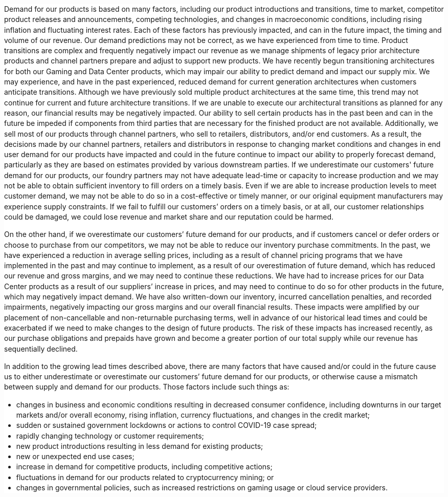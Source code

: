 Demand for our products is based on many factors, including our product introductions and transitions, time to market, competitor product releases and announcements, competing technologies, and changes in macroeconomic conditions, including rising inflation and fluctuating interest rates. Each of these factors has previously impacted, and can in the future impact, the timing and volume of our revenue. Our demand predictions may not be correct, as we have experienced from time to time. Product transitions are complex and frequently negatively impact our revenue as we manage shipments of legacy prior architecture products and channel partners prepare and adjust to support new products. We have recently begun transitioning architectures for both our Gaming and Data Center products, which may impair our ability to predict demand and impact our supply mix. We may experience, and have in the past experienced, reduced demand for current generation architectures when customers anticipate transitions. Although we have previously sold multiple product architectures at the same time, this trend may not continue for current and future architecture transitions. If we are unable to execute our architectural transitions as planned for any reason, our financial results may be negatively impacted. Our ability to sell certain products has in the past been and can in the future be impeded if components from third parties that are necessary for the finished product are not available. Additionally, we sell most of our products through channel partners, who sell to retailers, distributors, and/or end customers. As a result, the decisions made by our channel partners, retailers and distributors in response to changing market conditions and changes in end user demand for our products have impacted and could in the future continue to impact our ability to properly forecast demand, particularly as they are based on estimates provided by various downstream parties.
If we underestimate our customers' future demand for our products, our foundry partners may not have adequate lead-time or capacity to increase production and we may not be able to obtain sufficient inventory to fill orders on a timely basis. Even if we are able to increase production levels to meet customer demand, we may not be able to do so in a cost-effective or timely manner, or our original equipment manufacturers may experience supply constraints. If we fail to fulfill our customers’ orders on a timely basis, or at all, our customer relationships could be damaged, we could lose revenue and market share and our reputation could be harmed.

On the other hand, if we overestimate our customers’ future demand for our products, and if customers cancel or defer orders or choose to purchase from our competitors, we may not be able to reduce our inventory purchase commitments. In the past, we have experienced a reduction in average selling prices, including as a result of channel pricing programs that we have implemented in the past and may continue to implement, as a result of our overestimation of future demand, which has reduced our revenue and gross margins, and we may need to continue these reductions. We have had to increase prices for our Data Center products as a result of our suppliers’ increase in prices, and may need to continue to do so for other products in the future, which may negatively impact demand. We have also written-down our inventory, incurred cancellation penalties, and recorded impairments, negatively impacting our gross margins and our overall financial results. These impacts were amplified by our placement of non-cancellable and non-returnable purchasing terms, well in advance of our historical lead times and could be exacerbated if we need to make changes to the design of future products. The risk of these impacts has increased recently, as our purchase obligations and prepaids have grown and become a greater portion of our total supply while our revenue has sequentially declined.

In addition to the growing lead times described above, there are many factors that have caused and/or could in the future cause us to either underestimate or overestimate our customers’ future demand for our products, or otherwise cause a mismatch between supply and demand for our products. Those factors include such things as:

- changes in business and economic conditions resulting in decreased consumer confidence, including downturns in our target markets and/or overall economy, rising inflation, currency fluctuations, and changes in the credit market;
- sudden or sustained government lockdowns or actions to control COVID-19 case spread;
- rapidly changing technology or customer requirements;
- new product introductions resulting in less demand for existing products;
- new or unexpected end use cases;
- increase in demand for competitive products, including competitive actions;
- fluctuations in demand for our products related to cryptocurrency mining; or
- changes in governmental policies, such as increased restrictions on gaming usage or cloud service providers.
